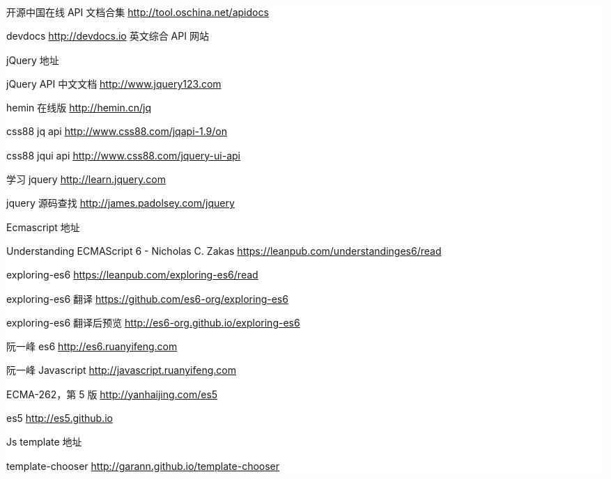 开源中国在线 API 文档合集
http://tool.oschina.net/apidocs

devdocs
http://devdocs.io 英文综合 API 网站

jQuery
地址

jQuery API 中文文档
http://www.jquery123.com

hemin 在线版
http://hemin.cn/jq

css88 jq api
http://www.css88.com/jqapi-1.9/on

css88 jqui api
http://www.css88.com/jquery-ui-api

学习 jquery
http://learn.jquery.com

jquery 源码查找
http://james.padolsey.com/jquery

Ecmascript
地址

Understanding ECMAScript 6 - Nicholas C. Zakas
https://leanpub.com/understandinges6/read

exploring-es6
https://leanpub.com/exploring-es6/read

exploring-es6 翻译
https://github.com/es6-org/exploring-es6

exploring-es6 翻译后预览
http://es6-org.github.io/exploring-es6

阮一峰 es6
http://es6.ruanyifeng.com

阮一峰 Javascript
http://javascript.ruanyifeng.com

ECMA-262，第 5 版
http://yanhaijing.com/es5

es5
http://es5.github.io

Js template
地址

template-chooser
http://garann.github.io/template-chooser
